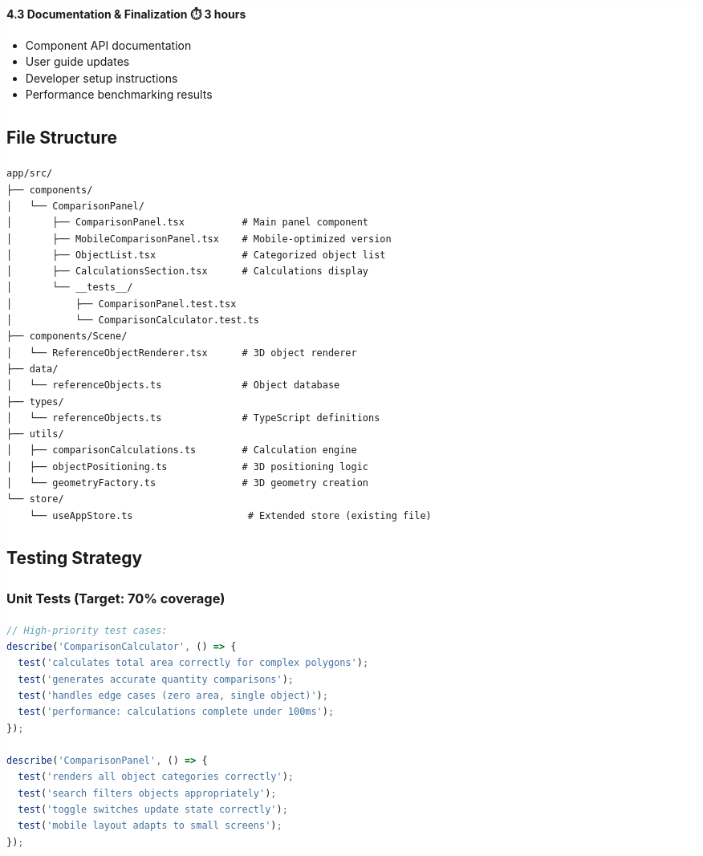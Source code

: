 #### 4.3 Documentation & Finalization ⏱️ 3 hours
- Component API documentation
- User guide updates
- Developer setup instructions
- Performance benchmarking results

## File Structure

```
app/src/
├── components/
│   └── ComparisonPanel/
│       ├── ComparisonPanel.tsx          # Main panel component
│       ├── MobileComparisonPanel.tsx    # Mobile-optimized version
│       ├── ObjectList.tsx               # Categorized object list
│       ├── CalculationsSection.tsx      # Calculations display
│       └── __tests__/
│           ├── ComparisonPanel.test.tsx
│           └── ComparisonCalculator.test.ts
├── components/Scene/
│   └── ReferenceObjectRenderer.tsx      # 3D object renderer
├── data/
│   └── referenceObjects.ts              # Object database
├── types/
│   └── referenceObjects.ts              # TypeScript definitions
├── utils/
│   ├── comparisonCalculations.ts        # Calculation engine
│   ├── objectPositioning.ts             # 3D positioning logic
│   └── geometryFactory.ts               # 3D geometry creation
└── store/
    └── useAppStore.ts                    # Extended store (existing file)
```

## Testing Strategy

### Unit Tests (Target: 70% coverage)
```typescript
// High-priority test cases:
describe('ComparisonCalculator', () => {
  test('calculates total area correctly for complex polygons');
  test('generates accurate quantity comparisons');
  test('handles edge cases (zero area, single object)');
  test('performance: calculations complete under 100ms');
});

describe('ComparisonPanel', () => {
  test('renders all object categories correctly');
  test('search filters objects appropriately');
  test('toggle switches update state correctly');
  test('mobile layout adapts to small screens');
});
```
